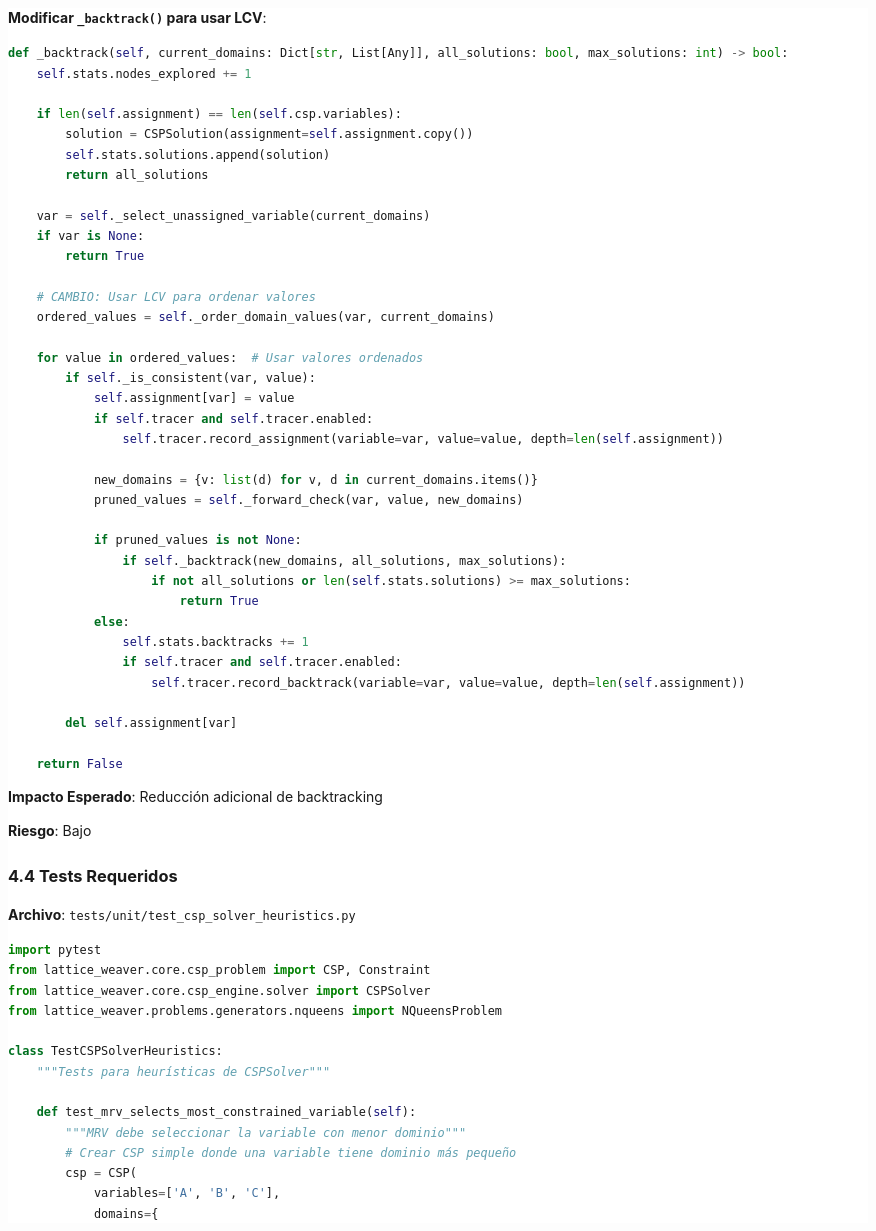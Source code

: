 **Modificar `_backtrack()` para usar LCV**:
```python
def _backtrack(self, current_domains: Dict[str, List[Any]], all_solutions: bool, max_solutions: int) -> bool:
    self.stats.nodes_explored += 1
    
    if len(self.assignment) == len(self.csp.variables):
        solution = CSPSolution(assignment=self.assignment.copy())
        self.stats.solutions.append(solution)
        return all_solutions
    
    var = self._select_unassigned_variable(current_domains)
    if var is None:
        return True
    
    # CAMBIO: Usar LCV para ordenar valores
    ordered_values = self._order_domain_values(var, current_domains)
    
    for value in ordered_values:  # Usar valores ordenados
        if self._is_consistent(var, value):
            self.assignment[var] = value
            if self.tracer and self.tracer.enabled:
                self.tracer.record_assignment(variable=var, value=value, depth=len(self.assignment))
            
            new_domains = {v: list(d) for v, d in current_domains.items()}
            pruned_values = self._forward_check(var, value, new_domains)
            
            if pruned_values is not None:
                if self._backtrack(new_domains, all_solutions, max_solutions):
                    if not all_solutions or len(self.stats.solutions) >= max_solutions:
                        return True
            else:
                self.stats.backtracks += 1
                if self.tracer and self.tracer.enabled:
                    self.tracer.record_backtrack(variable=var, value=value, depth=len(self.assignment))
        
        del self.assignment[var]
    
    return False
```

**Impacto Esperado**: Reducción adicional de backtracking

**Riesgo**: Bajo

### 4.4 Tests Requeridos

**Archivo**: `tests/unit/test_csp_solver_heuristics.py`

```python
import pytest
from lattice_weaver.core.csp_problem import CSP, Constraint
from lattice_weaver.core.csp_engine.solver import CSPSolver
from lattice_weaver.problems.generators.nqueens import NQueensProblem

class TestCSPSolverHeuristics:
    """Tests para heurísticas de CSPSolver"""
    
    def test_mrv_selects_most_constrained_variable(self):
        """MRV debe seleccionar la variable con menor dominio"""
        # Crear CSP simple donde una variable tiene dominio más pequeño
        csp = CSP(
            variables=['A', 'B', 'C'],
            domains={
```